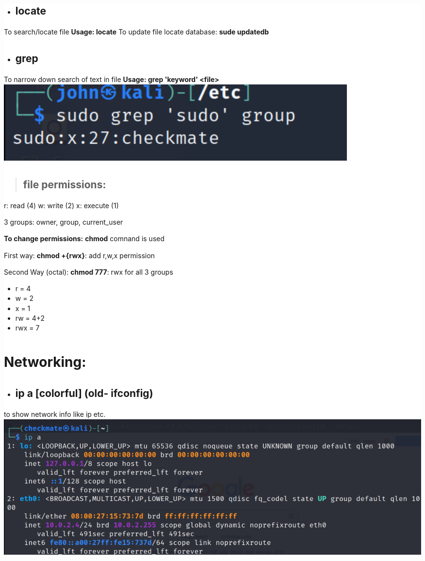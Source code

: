 - ## locate
To search/locate file
**Usage: locate**
To update file locate database:  **sude updatedb**

- ## grep
To narrow down search of text in file
**Usage: grep 'keyword' \<file>**
![0b6bd149f5a224e59bac7184cb6eecfb.png](../_resources/0b6bd149f5a224e59bac7184cb6eecfb.png)

> ## file permissions:
r: read (4)
w: write (2)
x: execute (1)

3 groups: owner, group, current_user

**To change permissions:**
**chmod** comnand is used

First way:
**chmod +{rwx}**: add r,w,x permission

Second Way (octal):
**chmod 777**: rwx for all 3 groups

- r = 4
- w = 2
- x = 1
- rw = 4+2
- rwx = 7



# Networking:

- ## ip a [colorful] (old- ifconfig)
to show network info like ip etc.
![673a5c682b30e2ad639d474c17855d07.png](../_resources/673a5c682b30e2ad639d474c17855d07.png)
